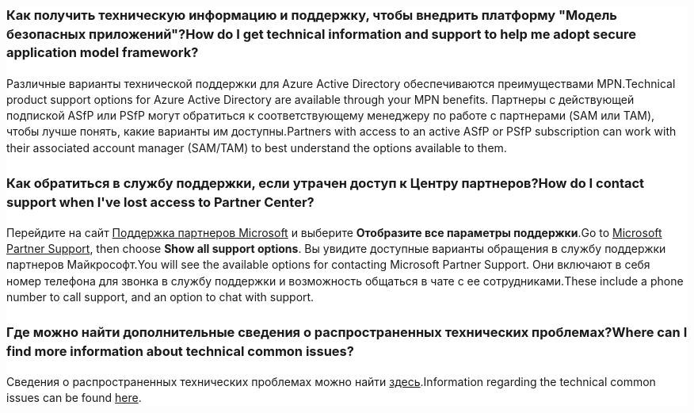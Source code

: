 ### <a name="how-do-i-get-technical-information-and-support-to-help-me-adopt-secure-application-model-framework"></a><span data-ttu-id="7d53f-361">Как получить техническую информацию и поддержку, чтобы внедрить платформу "Модель безопасных приложений"?</span><span class="sxs-lookup"><span data-stu-id="7d53f-361">How do I get technical information and support to help me adopt secure application model framework?</span></span>

<span data-ttu-id="7d53f-362">Различные варианты технической поддержки для Azure Active Directory обеспечиваются преимуществами MPN.</span><span class="sxs-lookup"><span data-stu-id="7d53f-362">Technical product support options for Azure Active Directory are available through your MPN benefits.</span></span> <span data-ttu-id="7d53f-363">Партнеры с действующей подпиской ASfP или PSfP могут обратиться к соответствующему менеджеру по работе с партнерами (SAM или TAM), чтобы лучше понять, какие варианты им доступны.</span><span class="sxs-lookup"><span data-stu-id="7d53f-363">Partners with access to an active ASfP or PSfP subscription can work with their associated account manager (SAM/TAM) to best understand the options available to them.</span></span>

### <a name="how-do-i-contact-support-when-ive-lost-access-to-partner-center"></a><span data-ttu-id="7d53f-364">Как обратиться в службу поддержки, если утрачен доступ к Центру партнеров?</span><span class="sxs-lookup"><span data-stu-id="7d53f-364">How do I contact support when I've lost access to Partner Center?</span></span>

<span data-ttu-id="7d53f-365">Перейдите на сайт [Поддержка партнеров Microsoft](https://partner.microsoft.com/support) и выберите **Отобразите все параметры поддержки**.</span><span class="sxs-lookup"><span data-stu-id="7d53f-365">Go to [Microsoft Partner Support](https://partner.microsoft.com/support), then choose **Show all support options**.</span></span> <span data-ttu-id="7d53f-366">Вы увидите доступные варианты обращения в службу поддержки партнеров Майкрософт.</span><span class="sxs-lookup"><span data-stu-id="7d53f-366">You will see the available options for contacting Microsoft Partner Support.</span></span> <span data-ttu-id="7d53f-367">Они включают в себя номер телефона для звонка в службу поддержки и возможность общаться в чате с ее сотрудниками.</span><span class="sxs-lookup"><span data-stu-id="7d53f-367">These include a phone number to call support, and an option to chat with support.</span></span> 

### <a name="where-can-i-find-more-information-about-technical-common-issues"></a><span data-ttu-id="7d53f-368">Где можно найти дополнительные сведения о распространенных технических проблемах?</span><span class="sxs-lookup"><span data-stu-id="7d53f-368">Where can I find more information about technical common issues?</span></span>

<span data-ttu-id="7d53f-369">Сведения о распространенных технических проблемах можно найти [здесь](https://docs.microsoft.com/partner-center/partner-security-requirements#common-issues).</span><span class="sxs-lookup"><span data-stu-id="7d53f-369">Information regarding the technical common issues can be found [here](https://docs.microsoft.com/partner-center/partner-security-requirements#common-issues).</span></span>

